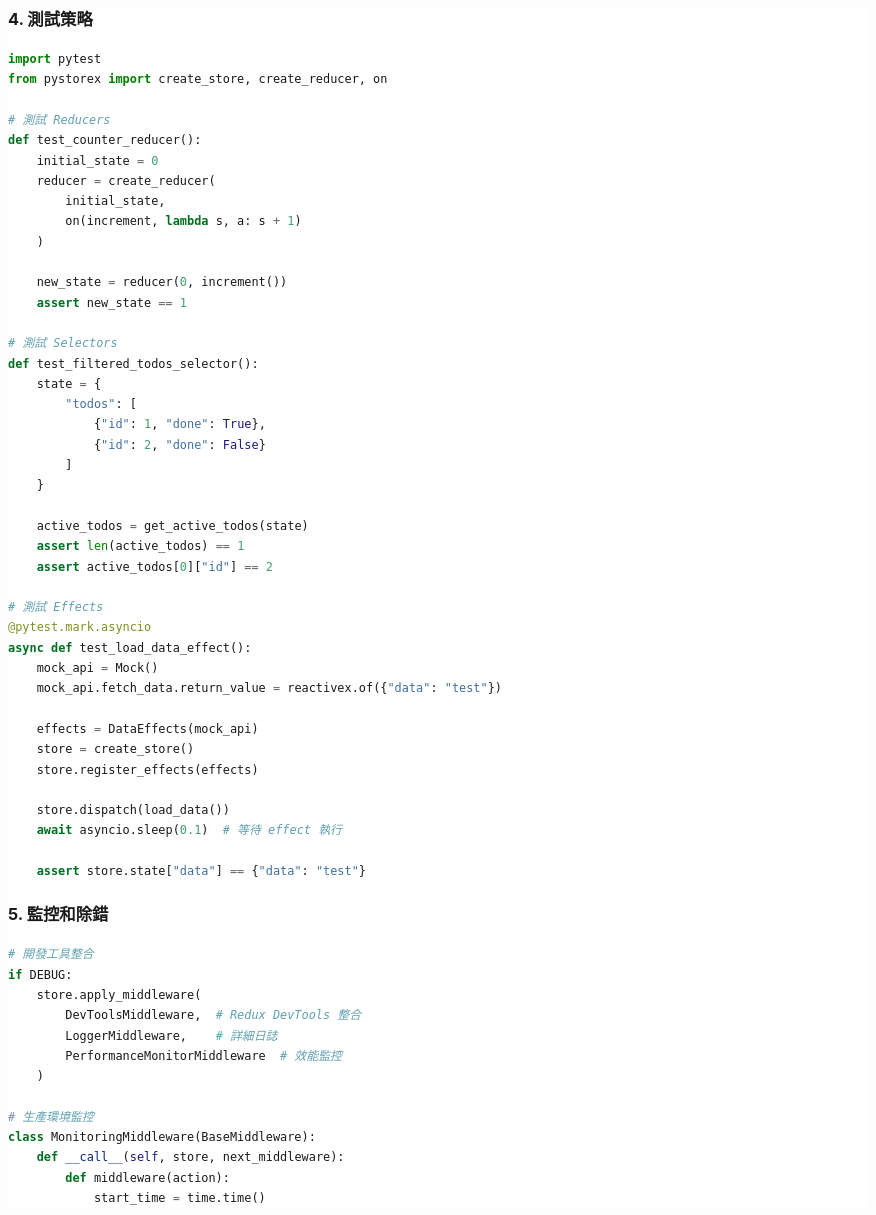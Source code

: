 ```python
```

### 4. 測試策略

```python
import pytest
from pystorex import create_store, create_reducer, on

# 測試 Reducers
def test_counter_reducer():
    initial_state = 0
    reducer = create_reducer(
        initial_state,
        on(increment, lambda s, a: s + 1)
    )

    new_state = reducer(0, increment())
    assert new_state == 1

# 測試 Selectors
def test_filtered_todos_selector():
    state = {
        "todos": [
            {"id": 1, "done": True},
            {"id": 2, "done": False}
        ]
    }

    active_todos = get_active_todos(state)
    assert len(active_todos) == 1
    assert active_todos[0]["id"] == 2

# 測試 Effects
@pytest.mark.asyncio
async def test_load_data_effect():
    mock_api = Mock()
    mock_api.fetch_data.return_value = reactivex.of({"data": "test"})

    effects = DataEffects(mock_api)
    store = create_store()
    store.register_effects(effects)

    store.dispatch(load_data())
    await asyncio.sleep(0.1)  # 等待 effect 執行

    assert store.state["data"] == {"data": "test"}
```

### 5. 監控和除錯

```python
# 開發工具整合
if DEBUG:
    store.apply_middleware(
        DevToolsMiddleware,  # Redux DevTools 整合
        LoggerMiddleware,    # 詳細日誌
        PerformanceMonitorMiddleware  # 效能監控
    )

# 生產環境監控
class MonitoringMiddleware(BaseMiddleware):
    def __call__(self, store, next_middleware):
        def middleware(action):
            start_time = time.time()
```